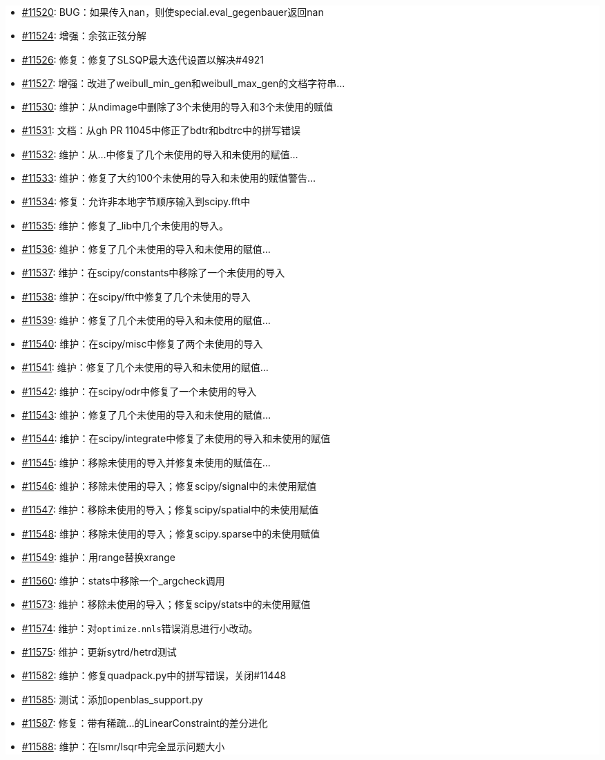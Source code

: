 +   [#11520](https://github.com/scipy/scipy/pull/11520): BUG：如果传入nan，则使special.eval_gegenbauer返回nan

+   [#11524](https://github.com/scipy/scipy/pull/11524): 增强：余弦正弦分解

+   [#11526](https://github.com/scipy/scipy/pull/11526): 修复：修复了SLSQP最大迭代设置以解决#4921

+   [#11527](https://github.com/scipy/scipy/pull/11527): 增强：改进了weibull_min_gen和weibull_max_gen的文档字符串…

+   [#11530](https://github.com/scipy/scipy/pull/11530): 维护：从ndimage中删除了3个未使用的导入和3个未使用的赋值

+   [#11531](https://github.com/scipy/scipy/pull/11531): 文档：从gh PR 11045中修正了bdtr和bdtrc中的拼写错误

+   [#11532](https://github.com/scipy/scipy/pull/11532): 维护：从…中修复了几个未使用的导入和未使用的赋值…

+   [#11533](https://github.com/scipy/scipy/pull/11533): 维护：修复了大约100个未使用的导入和未使用的赋值警告…

+   [#11534](https://github.com/scipy/scipy/pull/11534): 修复：允许非本地字节顺序输入到scipy.fft中

+   [#11535](https://github.com/scipy/scipy/pull/11535): 维护：修复了_lib中几个未使用的导入。

+   [#11536](https://github.com/scipy/scipy/pull/11536): 维护：修复了几个未使用的导入和未使用的赋值…

+   [#11537](https://github.com/scipy/scipy/pull/11537): 维护：在scipy/constants中移除了一个未使用的导入

+   [#11538](https://github.com/scipy/scipy/pull/11538): 维护：在scipy/fft中修复了几个未使用的导入

+   [#11539](https://github.com/scipy/scipy/pull/11539): 维护：修复了几个未使用的导入和未使用的赋值…

+   [#11540](https://github.com/scipy/scipy/pull/11540): 维护：在scipy/misc中修复了两个未使用的导入

+   [#11541](https://github.com/scipy/scipy/pull/11541): 维护：修复了几个未使用的导入和未使用的赋值…

+   [#11542](https://github.com/scipy/scipy/pull/11542): 维护：在scipy/odr中修复了一个未使用的导入

+   [#11543](https://github.com/scipy/scipy/pull/11543): 维护：修复了几个未使用的导入和未使用的赋值…

+   [#11544](https://github.com/scipy/scipy/pull/11544): 维护：在scipy/integrate中修复了未使用的导入和未使用的赋值

+   [#11545](https://github.com/scipy/scipy/pull/11545): 维护：移除未使用的导入并修复未使用的赋值在...

+   [#11546](https://github.com/scipy/scipy/pull/11546): 维护：移除未使用的导入；修复scipy/signal中的未使用赋值

+   [#11547](https://github.com/scipy/scipy/pull/11547): 维护：移除未使用的导入；修复scipy/spatial中的未使用赋值

+   [#11548](https://github.com/scipy/scipy/pull/11548): 维护：移除未使用的导入；修复scipy.sparse中的未使用赋值

+   [#11549](https://github.com/scipy/scipy/pull/11549): 维护：用range替换xrange

+   [#11560](https://github.com/scipy/scipy/pull/11560): 维护：stats中移除一个_argcheck调用

+   [#11573](https://github.com/scipy/scipy/pull/11573): 维护：移除未使用的导入；修复scipy/stats中的未使用赋值

+   [#11574](https://github.com/scipy/scipy/pull/11574): 维护：对`optimize.nnls`错误消息进行小改动。

+   [#11575](https://github.com/scipy/scipy/pull/11575): 维护：更新sytrd/hetrd测试

+   [#11582](https://github.com/scipy/scipy/pull/11582): 维护：修复quadpack.py中的拼写错误，关闭#11448

+   [#11585](https://github.com/scipy/scipy/pull/11585): 测试：添加openblas_support.py

+   [#11587](https://github.com/scipy/scipy/pull/11587): 修复：带有稀疏...的LinearConstraint的差分进化

+   [#11588](https://github.com/scipy/scipy/pull/11588): 维护：在lsmr/lsqr中完全显示问题大小
